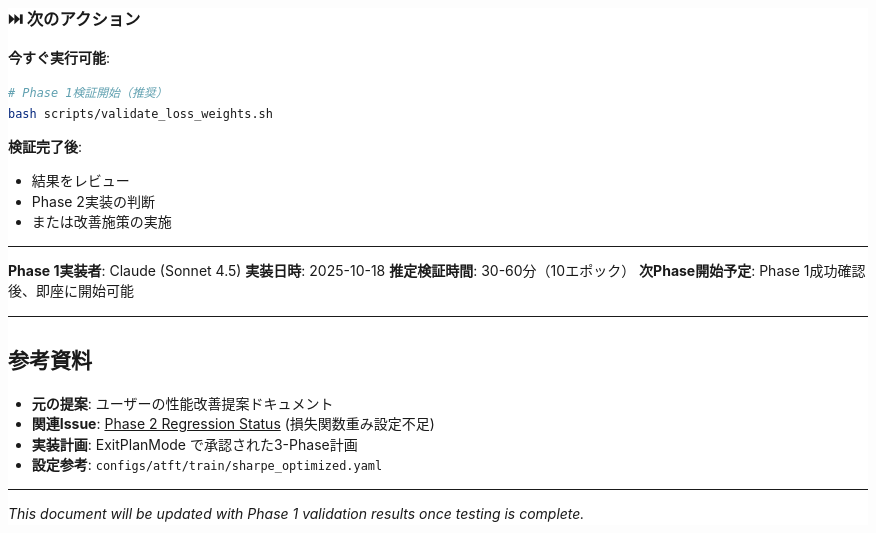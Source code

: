 ### ⏭️ 次のアクション

**今すぐ実行可能**:
```bash
# Phase 1検証開始（推奨）
bash scripts/validate_loss_weights.sh
```

**検証完了後**:
- 結果をレビュー
- Phase 2実装の判断
- または改善施策の実施

---

**Phase 1実装者**: Claude (Sonnet 4.5)
**実装日時**: 2025-10-18
**推定検証時間**: 30-60分（10エポック）
**次Phase開始予定**: Phase 1成功確認後、即座に開始可能

---

## 参考資料

- **元の提案**: ユーザーの性能改善提案ドキュメント
- **関連Issue**: [Phase 2 Regression Status](../reports/issues/phase2_regression_status_20251019.md) (損失関数重み設定不足)
- **実装計画**: ExitPlanMode で承認された3-Phase計画
- **設定参考**: `configs/atft/train/sharpe_optimized.yaml`

---

*This document will be updated with Phase 1 validation results once testing is complete.*
